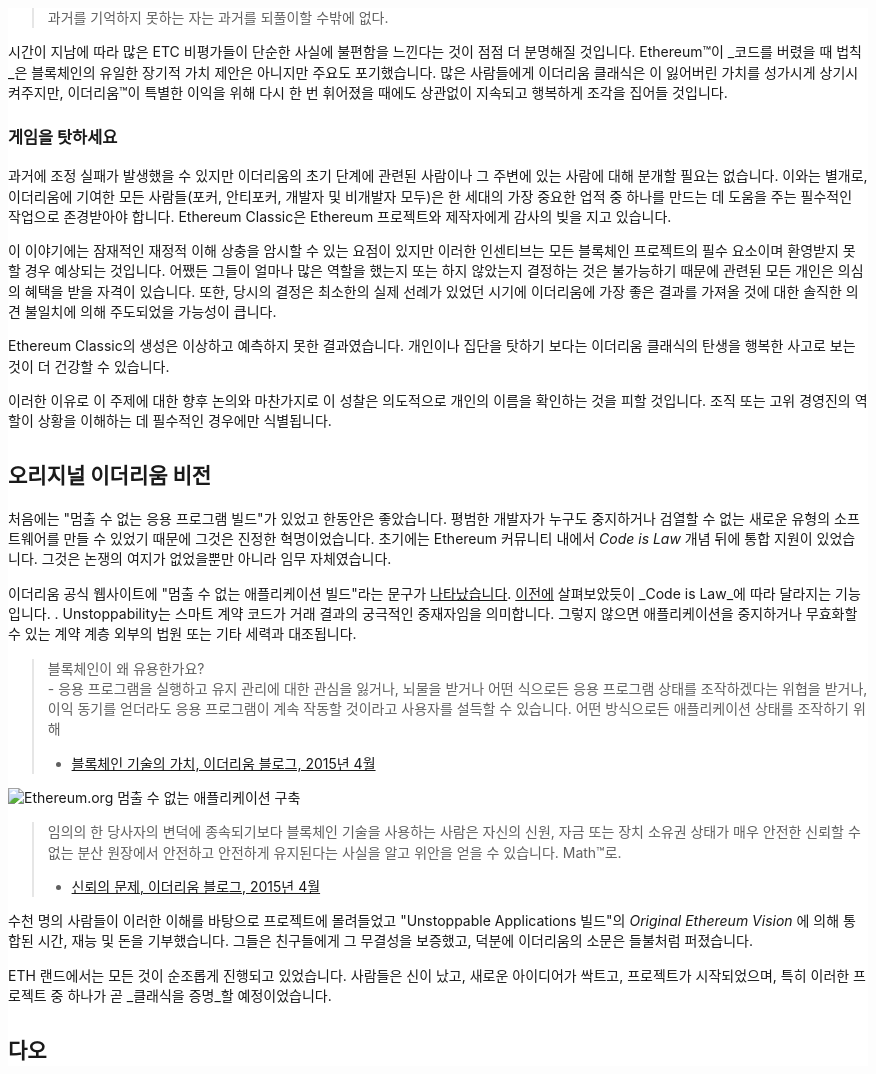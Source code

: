 > 과거를 기억하지 못하는 자는 과거를 되풀이할 수밖에 없다.

시간이 지남에 따라 많은 ETC 비평가들이 단순한 사실에 불편함을 느낀다는 것이 점점 더 분명해질 것입니다. Ethereum™이 _코드를 버렸을 때 법칙_은 블록체인의 유일한 장기적 가치 제안은 아니지만 주요도 포기했습니다. 많은 사람들에게 이더리움 클래식은 이 잃어버린 가치를 성가시게 상기시켜주지만, 이더리움™이 특별한 이익을 위해 다시 한 번 휘어졌을 때에도 상관없이 지속되고 행복하게 조각을 집어들 것입니다.

### 게임을 탓하세요

과거에 조정 실패가 발생했을 수 있지만 이더리움의 초기 단계에 관련된 사람이나 그 주변에 있는 사람에 대해 분개할 필요는 없습니다. 이와는 별개로, 이더리움에 기여한 모든 사람들(포커, 안티포커, 개발자 및 비개발자 모두)은 한 세대의 가장 중요한 업적 중 하나를 만드는 데 도움을 주는 필수적인 작업으로 존경받아야 합니다. Ethereum Classic은 Ethereum 프로젝트와 제작자에게 감사의 빚을 지고 있습니다.

이 이야기에는 잠재적인 재정적 이해 상충을 암시할 수 있는 요점이 있지만 이러한 인센티브는 모든 블록체인 프로젝트의 필수 요소이며 환영받지 못할 경우 예상되는 것입니다. 어쨌든 그들이 얼마나 많은 역할을 했는지 또는 하지 않았는지 결정하는 것은 불가능하기 때문에 관련된 모든 개인은 의심의 혜택을 받을 자격이 있습니다. 또한, 당시의 결정은 최소한의 실제 선례가 있었던 시기에 이더리움에 가장 좋은 결과를 가져올 것에 대한 솔직한 의견 불일치에 의해 주도되었을 가능성이 큽니다.

Ethereum Classic의 생성은 이상하고 예측하지 못한 결과였습니다. 개인이나 집단을 탓하기 보다는 이더리움 클래식의 탄생을 행복한 사고로 보는 것이 더 건강할 수 있습니다.

이러한 이유로 이 주제에 대한 향후 논의와 마찬가지로 이 성찰은 의도적으로 개인의 이름을 확인하는 것을 피할 것입니다. 조직 또는 고위 경영진의 역할이 상황을 이해하는 데 필수적인 경우에만 식별됩니다.

## 오리지널 이더리움 비전

처음에는 "멈출 수 없는 응용 프로그램 빌드"가 있었고 한동안은 좋았습니다. 평범한 개발자가 누구도 중지하거나 검열할 수 없는 새로운 유형의 소프트웨어를 만들 수 있었기 때문에 그것은 진정한 혁명이었습니다. 초기에는 Ethereum 커뮤니티 내에서 _Code is Law_ 개념 뒤에 통합 지원이 있었습니다. 그것은 논쟁의 여지가 없었을뿐만 아니라 임무 자체였습니다.

이더리움 공식 웹사이트에 "멈출 수 없는 애플리케이션 빌드"라는 문구가 [나타났습니다](https://web.archive.org/web/20150802035735/https://www.ethereum.org/). [이전에](/why-classic/code-is-law) 살펴보았듯이 _Code is Law_에 따라 달라지는 기능입니다. . Unstoppability는 스마트 계약 코드가 거래 결과의 궁극적인 중재자임을 의미합니다. 그렇지 않으면 애플리케이션을 중지하거나 무효화할 수 있는 계약 계층 외부의 법원 또는 기타 세력과 대조됩니다.

> 블록체인이 왜 유용한가요?  
> \- 응용 프로그램을 실행하고 유지 관리에 대한 관심을 잃거나, 뇌물을 받거나 어떤 식으로든 응용 프로그램 상태를 조작하겠다는 위협을 받거나, 이익 동기를 얻더라도 응용 프로그램이 계속 작동할 것이라고 사용자를 설득할 수 있습니다. 어떤 방식으로든 애플리케이션 상태를 조작하기 위해
> 
> - [블록체인 기술의 가치, 이더리움 블로그, 2015년 4월](https://blog.ethereum.org/2015/04/13/visions-part-1-the-value-of-blockchain-technology/)

![Ethereum.org 멈출 수 없는 애플리케이션 구축](./unstoppable.png)

> 임의의 한 당사자의 변덕에 종속되기보다 블록체인 기술을 사용하는 사람은 자신의 신원, 자금 또는 장치 소유권 상태가 매우 안전한 신뢰할 수 없는 분산 원장에서 안전하고 안전하게 유지된다는 사실을 알고 위안을 얻을 수 있습니다. Math™로.
> 
> - [신뢰의 문제, 이더리움 블로그, 2015년 4월](https://blog.ethereum.org/2015/04/27/visions-part-2-the-problem-of-trust/)

수천 명의 사람들이 이러한 이해를 바탕으로 프로젝트에 몰려들었고 "Unstoppable Applications 빌드"의 _Original Ethereum Vision_ 에 의해 통합된 시간, 재능 및 돈을 기부했습니다. 그들은 친구들에게 그 무결성을 보증했고, 덕분에 이더리움의 소문은 들불처럼 퍼졌습니다.

ETH 랜드에서는 모든 것이 순조롭게 진행되고 있었습니다. 사람들은 신이 났고, 새로운 아이디어가 싹트고, 프로젝트가 시작되었으며, 특히 이러한 프로젝트 중 하나가 곧 _클래식을 증명_할 예정이었습니다.

## 다오
